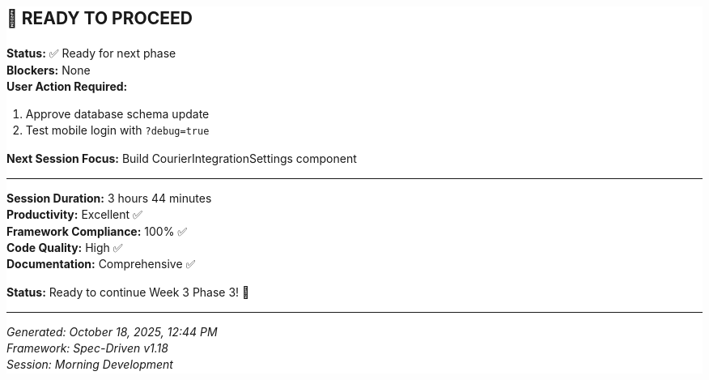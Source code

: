 ## 🚀 READY TO PROCEED

**Status:** ✅ Ready for next phase  
**Blockers:** None  
**User Action Required:**
1. Approve database schema update
2. Test mobile login with `?debug=true`

**Next Session Focus:** Build CourierIntegrationSettings component

---

**Session Duration:** 3 hours 44 minutes  
**Productivity:** Excellent ✅  
**Framework Compliance:** 100% ✅  
**Code Quality:** High ✅  
**Documentation:** Comprehensive ✅  

**Status:** Ready to continue Week 3 Phase 3! 🚀

---

*Generated: October 18, 2025, 12:44 PM*  
*Framework: Spec-Driven v1.18*  
*Session: Morning Development*
